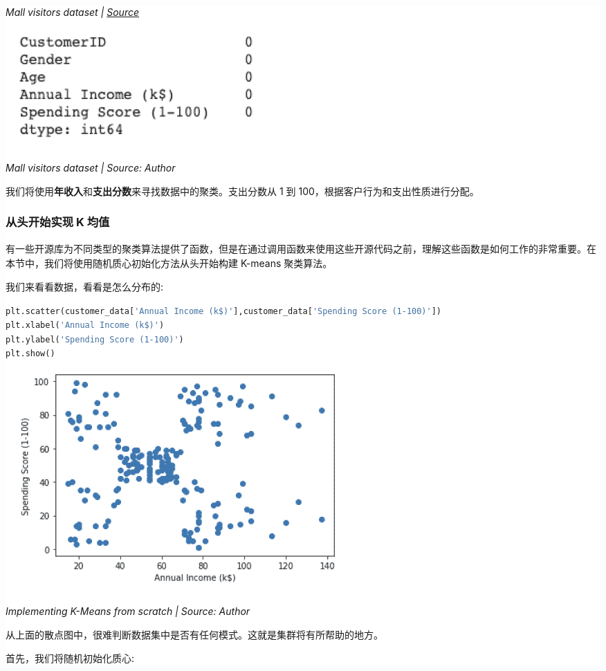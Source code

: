 *Mall visitors dataset | [Source](https://web.archive.org/web/20221206120911/https://www.kaggle.com/shrutimechlearn/step-by-step-kmeans-explained-in-detail/data)*

![Implementing K-Means clustering in Python.](img/c12bc0eb9c90d3b75e6b968c5140447d.png)

*Mall visitors dataset | Source: Author*

我们将使用**年收入**和**支出分数**来寻找数据中的聚类。支出分数从 1 到 100，根据客户行为和支出性质进行分配。

### 从头开始实现 K 均值

有一些开源库为不同类型的聚类算法提供了函数，但是在通过调用函数来使用这些开源代码之前，理解这些函数是如何工作的非常重要。在本节中，我们将使用随机质心初始化方法从头开始构建 K-means 聚类算法。

我们来看看数据，看看是怎么分布的:

```py
plt.scatter(customer_data['Annual Income (k$)'],customer_data['Spending Score (1-100)'])
plt.xlabel('Annual Income (k$)')
plt.ylabel('Spending Score (1-100)')
plt.show()
```

![Implementing K-Means from scratch](img/390f997b59f899a9b06480be74588aee.png)

*Implementing K-Means from scratch | Source: Author*

从上面的散点图中，很难判断数据集中是否有任何模式。这就是集群将有所帮助的地方。

首先，我们将随机初始化质心:
